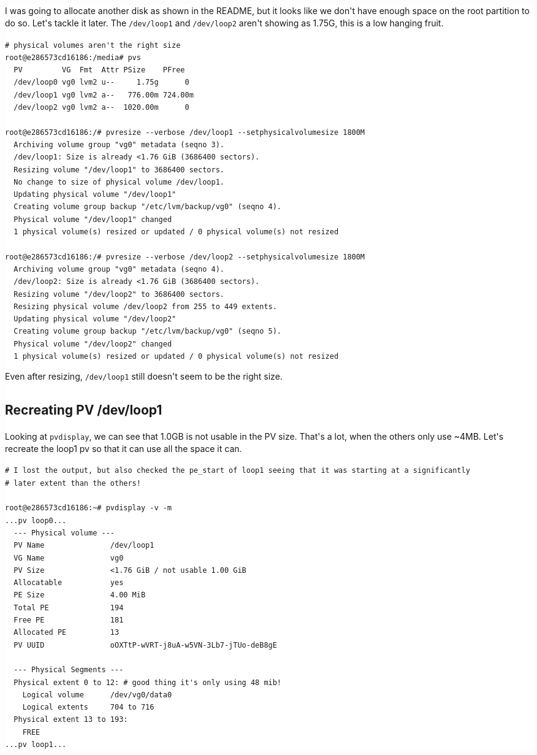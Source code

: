 I was going to allocate another disk as shown in the README, but it looks like we don't have enough space on the root partition to do so. Let's tackle it later. The `/dev/loop1` and `/dev/loop2` aren't showing as 1.75G, this is a low hanging fruit.

```shell
# physical volumes aren't the right size
root@e286573cd16186:/media# pvs
  PV         VG  Fmt  Attr PSize    PFree
  /dev/loop0 vg0 lvm2 u--     1.75g      0
  /dev/loop1 vg0 lvm2 a--   776.00m 724.00m
  /dev/loop2 vg0 lvm2 a--  1020.00m      0

root@e286573cd16186:/# pvresize --verbose /dev/loop1 --setphysicalvolumesize 1800M
  Archiving volume group "vg0" metadata (seqno 3).
  /dev/loop1: Size is already <1.76 GiB (3686400 sectors).
  Resizing volume "/dev/loop1" to 3686400 sectors.
  No change to size of physical volume /dev/loop1.
  Updating physical volume "/dev/loop1"
  Creating volume group backup "/etc/lvm/backup/vg0" (seqno 4).
  Physical volume "/dev/loop1" changed
  1 physical volume(s) resized or updated / 0 physical volume(s) not resized

root@e286573cd16186:/# pvresize --verbose /dev/loop2 --setphysicalvolumesize 1800M
  Archiving volume group "vg0" metadata (seqno 4).
  /dev/loop2: Size is already <1.76 GiB (3686400 sectors).
  Resizing volume "/dev/loop2" to 3686400 sectors.
  Resizing physical volume /dev/loop2 from 255 to 449 extents.
  Updating physical volume "/dev/loop2"
  Creating volume group backup "/etc/lvm/backup/vg0" (seqno 5).
  Physical volume "/dev/loop2" changed
  1 physical volume(s) resized or updated / 0 physical volume(s) not resized
```

Even after resizing, `/dev/loop1` still doesn't seem to be the right size.

## Recreating PV /dev/loop1

Looking at `pvdisplay`, we can see that 1.0GB is not usable in the PV size. That's a lot, when the others only use ~4MB. Let's recreate the loop1 pv so that it can use all the space it can.

```shell
# I lost the output, but also checked the pe_start of loop1 seeing that it was starting at a significantly
# later extent than the others!

root@e286573cd16186:~# pvdisplay -v -m
...pv loop0...
  --- Physical volume ---
  PV Name               /dev/loop1
  VG Name               vg0
  PV Size               <1.76 GiB / not usable 1.00 GiB
  Allocatable           yes
  PE Size               4.00 MiB
  Total PE              194
  Free PE               181
  Allocated PE          13
  PV UUID               oOXTtP-wVRT-j8uA-w5VN-3Lb7-jTUo-deB8gE

  --- Physical Segments ---
  Physical extent 0 to 12: # good thing it's only using 48 mib!
    Logical volume      /dev/vg0/data0
    Logical extents     704 to 716
  Physical extent 13 to 193:
    FREE
...pv loop1...
```